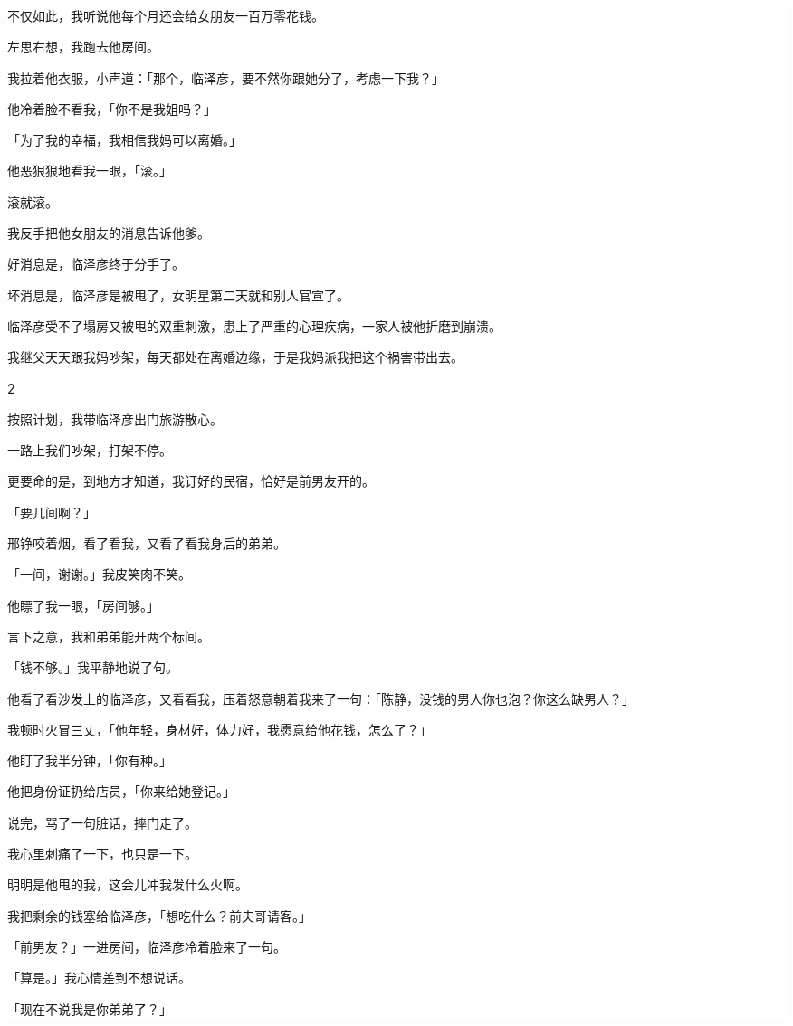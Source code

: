 不仅如此，我听说他每个月还会给女朋友一百万零花钱。

左思右想，我跑去他房间。

我拉着他衣服，小声道：「那个，临泽彦，要不然你跟她分了，考虑一下我？」

他冷着脸不看我，「你不是我姐吗？」

「为了我的幸福，我相信我妈可以离婚。」

他恶狠狠地看我一眼，「滚。」

滚就滚。

我反手把他女朋友的消息告诉他爹。

好消息是，临泽彦终于分手了。

坏消息是，临泽彦是被甩了，女明星第二天就和别人官宣了。

临泽彦受不了塌房又被甩的双重刺激，患上了严重的心理疾病，一家人被他折磨到崩溃。

我继父天天跟我妈吵架，每天都处在离婚边缘，于是我妈派我把这个祸害带出去。

2

按照计划，我带临泽彦出门旅游散心。

一路上我们吵架，打架不停。

更要命的是，到地方才知道，我订好的民宿，恰好是前男友开的。

「要几间啊？」

邢铮咬着烟，看了看我，又看了看我身后的弟弟。

「一间，谢谢。」我皮笑肉不笑。

他瞟了我一眼，「房间够。」

言下之意，我和弟弟能开两个标间。

「钱不够。」我平静地说了句。

他看了看沙发上的临泽彦，又看看我，压着怒意朝着我来了一句：「陈静，没钱的男人你也泡？你这么缺男人？」

我顿时火冒三丈，「他年轻，身材好，体力好，我愿意给他花钱，怎么了？」

他盯了我半分钟，「你有种。」

他把身份证扔给店员，「你来给她登记。」

说完，骂了一句脏话，摔门走了。

我心里刺痛了一下，也只是一下。

明明是他甩的我，这会儿冲我发什么火啊。

我把剩余的钱塞给临泽彦，「想吃什么？前夫哥请客。」

「前男友？」一进房间，临泽彦冷着脸来了一句。

「算是。」我心情差到不想说话。

「现在不说我是你弟弟了？」
